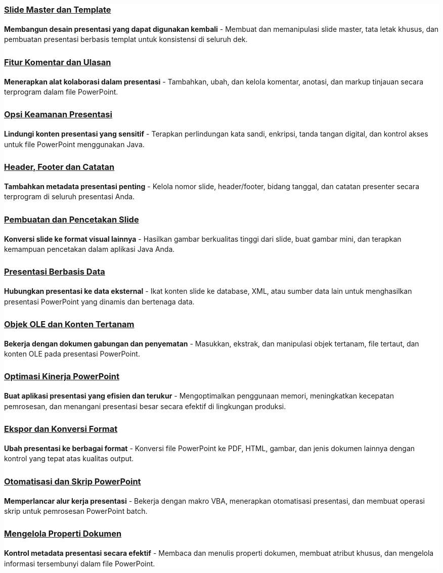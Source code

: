 ### [Slide Master dan Template](./master-slides-templates/)
**Membangun desain presentasi yang dapat digunakan kembali** - Membuat dan memanipulasi slide master, tata letak khusus, dan pembuatan presentasi berbasis templat untuk konsistensi di seluruh dek.

### [Fitur Komentar dan Ulasan](./comments-reviewing/)
**Menerapkan alat kolaborasi dalam presentasi** - Tambahkan, ubah, dan kelola komentar, anotasi, dan markup tinjauan secara terprogram dalam file PowerPoint.

### [Opsi Keamanan Presentasi](./security-protection/)
**Lindungi konten presentasi yang sensitif** - Terapkan perlindungan kata sandi, enkripsi, tanda tangan digital, dan kontrol akses untuk file PowerPoint menggunakan Java.

### [Header, Footer dan Catatan](./headers-footers-notes/)
**Tambahkan metadata presentasi penting** - Kelola nomor slide, header/footer, bidang tanggal, dan catatan presenter secara terprogram di seluruh presentasi Anda.

### [Pembuatan dan Pencetakan Slide](./printing-rendering/)
**Konversi slide ke format visual lainnya** - Hasilkan gambar berkualitas tinggi dari slide, buat gambar mini, dan terapkan kemampuan pencetakan dalam aplikasi Java Anda.

### [Presentasi Berbasis Data](./data-integration/)
**Hubungkan presentasi ke data eksternal** - Ikat konten slide ke database, XML, atau sumber data lain untuk menghasilkan presentasi PowerPoint yang dinamis dan bertenaga data.

### [Objek OLE dan Konten Tertanam](./ole-objects-embedding/)
**Bekerja dengan dokumen gabungan dan penyematan** - Masukkan, ekstrak, dan manipulasi objek tertanam, file tertaut, dan konten OLE pada presentasi PowerPoint.

### [Optimasi Kinerja PowerPoint](./performance-optimization/)
**Buat aplikasi presentasi yang efisien dan terukur** - Mengoptimalkan penggunaan memori, meningkatkan kecepatan pemrosesan, dan menangani presentasi besar secara efektif di lingkungan produksi.

### [Ekspor dan Konversi Format](./export-conversion/)
**Ubah presentasi ke berbagai format** - Konversi file PowerPoint ke PDF, HTML, gambar, dan jenis dokumen lainnya dengan kontrol yang tepat atas kualitas output.

### [Otomatisasi dan Skrip PowerPoint](./vba-macros-automation/)
**Memperlancar alur kerja presentasi** - Bekerja dengan makro VBA, menerapkan otomatisasi presentasi, dan membuat operasi skrip untuk pemrosesan PowerPoint batch.

### [Mengelola Properti Dokumen](./custom-properties-metadata/)
**Kontrol metadata presentasi secara efektif** - Membaca dan menulis properti dokumen, membuat atribut khusus, dan mengelola informasi tersembunyi dalam file PowerPoint.
